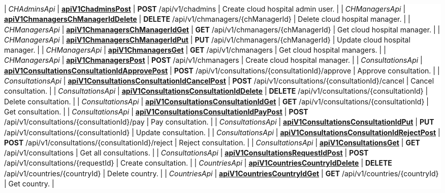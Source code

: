 | _CHAdminsApi_                | [**apiV1ChadminsPost**](docs/CHAdminsApi.md#apiv1chadminspost)                                                                                                         | **POST** /api/v1/chadmins                                                                | Create cloud hospital admin user.                 |
| _CHManagersApi_              | [**apiV1ChmanagersChManagerIdDelete**](docs/CHManagersApi.md#apiv1chmanagerschmanageriddelete)                                                                         | **DELETE** /api/v1/chmanagers/{chManagerId}                                              | Delete cloud hospital manager.                    |
| _CHManagersApi_              | [**apiV1ChmanagersChManagerIdGet**](docs/CHManagersApi.md#apiv1chmanagerschmanageridget)                                                                               | **GET** /api/v1/chmanagers/{chManagerId}                                                 | Get cloud hospital manager.                       |
| _CHManagersApi_              | [**apiV1ChmanagersChManagerIdPut**](docs/CHManagersApi.md#apiv1chmanagerschmanageridput)                                                                               | **PUT** /api/v1/chmanagers/{chManagerId}                                                 | Update cloud hospital manager.                    |
| _CHManagersApi_              | [**apiV1ChmanagersGet**](docs/CHManagersApi.md#apiv1chmanagersget)                                                                                                     | **GET** /api/v1/chmanagers                                                               | Get cloud hospital managers.                      |
| _CHManagersApi_              | [**apiV1ChmanagersPost**](docs/CHManagersApi.md#apiv1chmanagerspost)                                                                                                   | **POST** /api/v1/chmanagers                                                              | Create cloud hospital manager.                    |
| _ConsultationsApi_           | [**apiV1ConsultationsConsultationIdApprovePost**](docs/ConsultationsApi.md#apiv1consultationsconsultationidapprovepost)                                                | **POST** /api/v1/consultations/{consultationId}/approve                                  | Approve consultation.                             |
| _ConsultationsApi_           | [**apiV1ConsultationsConsultationIdCancelPost**](docs/ConsultationsApi.md#apiv1consultationsconsultationidcancelpost)                                                  | **POST** /api/v1/consultations/{consultationId}/cancel                                   | Cancel consultation.                              |
| _ConsultationsApi_           | [**apiV1ConsultationsConsultationIdDelete**](docs/ConsultationsApi.md#apiv1consultationsconsultationiddelete)                                                          | **DELETE** /api/v1/consultations/{consultationId}                                        | Delete consultation.                              |
| _ConsultationsApi_           | [**apiV1ConsultationsConsultationIdGet**](docs/ConsultationsApi.md#apiv1consultationsconsultationidget)                                                                | **GET** /api/v1/consultations/{consultationId}                                           | Get consultation.                                 |
| _ConsultationsApi_           | [**apiV1ConsultationsConsultationIdPayPost**](docs/ConsultationsApi.md#apiv1consultationsconsultationidpaypost)                                                        | **POST** /api/v1/consultations/{consultationId}/pay                                      | Pay consultation.                                 |
| _ConsultationsApi_           | [**apiV1ConsultationsConsultationIdPut**](docs/ConsultationsApi.md#apiv1consultationsconsultationidput)                                                                | **PUT** /api/v1/consultations/{consultationId}                                           | Update consultation.                              |
| _ConsultationsApi_           | [**apiV1ConsultationsConsultationIdRejectPost**](docs/ConsultationsApi.md#apiv1consultationsconsultationidrejectpost)                                                  | **POST** /api/v1/consultations/{consultationId}/reject                                   | Reject consultation.                              |
| _ConsultationsApi_           | [**apiV1ConsultationsGet**](docs/ConsultationsApi.md#apiv1consultationsget)                                                                                            | **GET** /api/v1/consultations                                                            | Get all consultations.                            |
| _ConsultationsApi_           | [**apiV1ConsultationsRequestIdPost**](docs/ConsultationsApi.md#apiv1consultationsrequestidpost)                                                                        | **POST** /api/v1/consultations/{requestId}                                               | Create consultation.                              |
| _CountriesApi_               | [**apiV1CountriesCountryIdDelete**](docs/CountriesApi.md#apiv1countriescountryiddelete)                                                                                | **DELETE** /api/v1/countries/{countryId}                                                 | Delete country.                                   |
| _CountriesApi_               | [**apiV1CountriesCountryIdGet**](docs/CountriesApi.md#apiv1countriescountryidget)                                                                                      | **GET** /api/v1/countries/{countryId}                                                    | Get country.                                      |